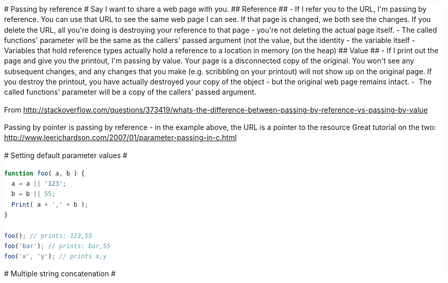 <a name="passing-by-reference" />
# Passing by reference #
Say I want to share a web page with you.

<a name="reference" />
## Reference ##
- If I refer you to the URL, I'm passing by reference. You can use that URL to see the same web page I can see. If that page is changed, we both see the changes. If you delete the URL, all you're doing is destroying your reference to that page - you're not deleting the actual page itself.
- The called functions' parameter will be the same as the callers' passed argument (not the value, but the identity - the variable itself
- Variables that hold reference types actually hold a reference to a location in memory (on the heap)


<a name="value" />
## Value ##
- If I print out the page and give you the printout, I'm passing by value. Your page is a disconnected copy of the original. You won't see any subsequent changes, and any changes that you make (e.g. scribbling on your printout) will not show up on the original page. If you destroy the printout, you have actually destroyed your copy of the object - but the original web page remains intact. 
-  The called functions' parameter will be a copy of the callers' passed argument.

From <http://stackoverflow.com/questions/373419/whats-the-difference-between-passing-by-reference-vs-passing-by-value> 

Passing by pointer is passing by reference - in the example above, the URL is a pointer to the resource
Great tutorial on the two: http://www.leerichardson.com/2007/01/parameter-passing-in-c.html

<a name="setting-default-parameter-values" />
# Setting default parameter values  #

````JavaScript
function foo( a, b ) {
  a = a || '123';
  b = b || 55;
  Print( a + ',' + b );
}

foo(); // prints: 123,55
foo('bar'); // prints: bar,55
foo('x', 'y'); // prints x,y
````

<a name="multiple-string-concatenation" />
# Multiple string concatenation  #
